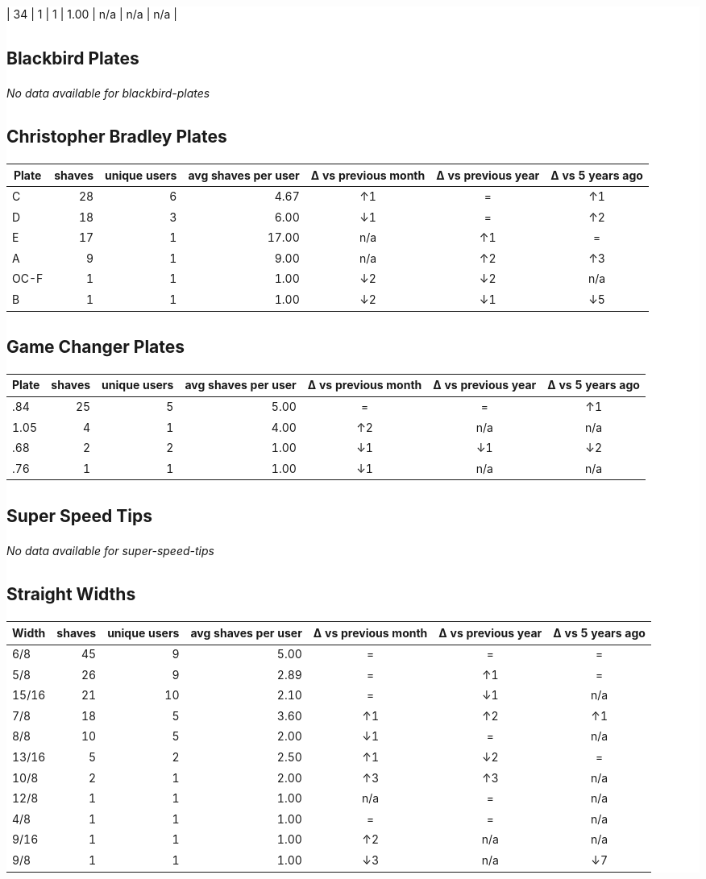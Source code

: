 | 34   |        1 |            1 |                1.00 | n/a                 | n/a                | n/a              |


## Blackbird Plates

*No data available for blackbird-plates*

## Christopher Bradley Plates

| Plate | shaves   | unique users | avg shaves per user | Δ vs previous month | Δ vs previous year | Δ vs 5 years ago |
| ----- | -------: | -----------: | ------------------: | :-----------------: | :----------------: | :--------------: |
| C     |       28 |            6 |                4.67 | ↑1                  | =                  | ↑1               |
| D     |       18 |            3 |                6.00 | ↓1                  | =                  | ↑2               |
| E     |       17 |            1 |               17.00 | n/a                 | ↑1                 | =                |
| A     |        9 |            1 |                9.00 | n/a                 | ↑2                 | ↑3               |
| OC-F  |        1 |            1 |                1.00 | ↓2                  | ↓2                 | n/a              |
| B     |        1 |            1 |                1.00 | ↓2                  | ↓1                 | ↓5               |


## Game Changer Plates

| Plate | shaves   | unique users | avg shaves per user | Δ vs previous month | Δ vs previous year | Δ vs 5 years ago |
| ----- | -------: | -----------: | ------------------: | :-----------------: | :----------------: | :--------------: |
| .84   |       25 |            5 |                5.00 | =                   | =                  | ↑1               |
| 1.05  |        4 |            1 |                4.00 | ↑2                  | n/a                | n/a              |
| .68   |        2 |            2 |                1.00 | ↓1                  | ↓1                 | ↓2               |
| .76   |        1 |            1 |                1.00 | ↓1                  | n/a                | n/a              |


## Super Speed Tips

*No data available for super-speed-tips*

## Straight Widths

| Width | shaves   | unique users | avg shaves per user | Δ vs previous month | Δ vs previous year | Δ vs 5 years ago |
| ----- | -------: | -----------: | ------------------: | :-----------------: | :----------------: | :--------------: |
| 6/8   |       45 |            9 |                5.00 | =                   | =                  | =                |
| 5/8   |       26 |            9 |                2.89 | =                   | ↑1                 | =                |
| 15/16 |       21 |           10 |                2.10 | =                   | ↓1                 | n/a              |
| 7/8   |       18 |            5 |                3.60 | ↑1                  | ↑2                 | ↑1               |
| 8/8   |       10 |            5 |                2.00 | ↓1                  | =                  | n/a              |
| 13/16 |        5 |            2 |                2.50 | ↑1                  | ↓2                 | =                |
| 10/8  |        2 |            1 |                2.00 | ↑3                  | ↑3                 | n/a              |
| 12/8  |        1 |            1 |                1.00 | n/a                 | =                  | n/a              |
| 4/8   |        1 |            1 |                1.00 | =                   | =                  | n/a              |
| 9/16  |        1 |            1 |                1.00 | ↑2                  | n/a                | n/a              |
| 9/8   |        1 |            1 |                1.00 | ↓3                  | n/a                | ↓7               |
